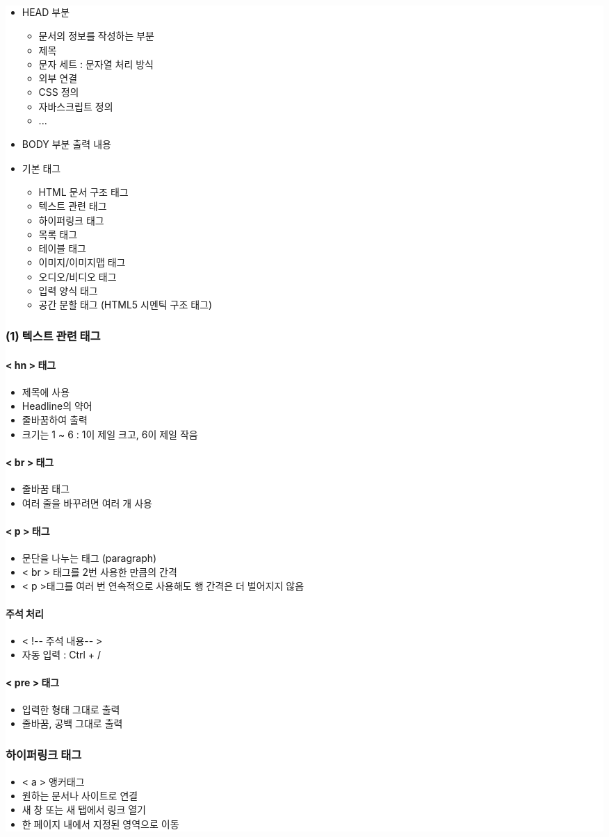 - HEAD 부분
    - 문서의 정보를 작성하는 부분
    - 제목
    - 문자 세트 : 문자열 처리 방식
    - 외부 연결
    - CSS 정의
    - 자바스크립트 정의
    - ...

- BODY 부분
    출력 내용

- 기본 태그
    - HTML 문서 구조 태그
    - 텍스트 관련 태그
    - 하이퍼링크 태그
    - 목록 태그
    - 테이블 태그
    - 이미지/이미지맵 태그
    - 오디오/비디오 태그
    - 입력 양식 태그
    - 공간 분할 태그 (HTML5 시멘틱 구조 태그)

### (1) 텍스트 관련 태그
#### < hn > 태그
- 제목에 사용
- Headline의 약어
- 줄바꿈하여 출력
- 크기는 1 ~ 6 : 1이 제일 크고, 6이 제일 작음

#### < br > 태그
- 줄바꿈 태그
- 여러 줄을 바꾸려면 여러 개 사용

#### < p > 태그
- 문단을 나누는 태그 (paragraph)
- < br > 태그를 2번 사용한 만큼의 간격
- < p >태그를 여러 번 연속적으로 사용해도 행 간격은 더 벌어지지 않음

#### 주석 처리
- < !-- 주석 내용-- >
- 자동 입력 : Ctrl + /

#### < pre > 태그
- 입력한 형태 그대로 출력
- 줄바꿈, 공백 그대로 출력

### 하이퍼링크 태그
- < a > 앵커태그
- 원하는 문서나 사이트로 연결
- 새 창 또는 새 탭에서 링크 열기
- 한 페이지 내에서 지정된 영역으로 이동
